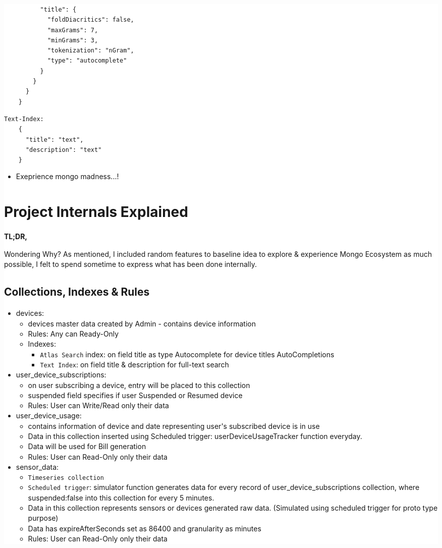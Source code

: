   ```
            "title": {
              "foldDiacritics": false,
              "maxGrams": 7,
              "minGrams": 3,
              "tokenization": "nGram",
              "type": "autocomplete"
            }
          }
        }
      }
  ```
  ```
  Text-Index:
      {
        "title": "text",
        "description": "text"
      }
  ```
* Exeprience mongo madness...!

# Project Internals Explained
**TL;DR,**

Wondering Why? As mentioned, I included random features to baseline idea to explore & experience Mongo Ecosystem as much possible, I felt to spend sometime to express what has been done internally.

## Collections, Indexes & Rules

- devices:
  - devices master data created by Admin - contains device information
  - Rules: Any can Ready-Only
  - Indexes:
    - `Atlas Search` index: on field title as type Autocomplete for device titles AutoCompletions
    - `Text Index`: on field title & description for full-text search
- user_device_subscriptions:
  - on user subscribing a device, entry will be placed to this collection
  - suspended field specifies if user Suspended or Resumed device
  - Rules: User can Write/Read only their data
- user_device_usage:
  - contains information of device and date representing user's subscribed device is in use
  - Data in this collection inserted using Scheduled trigger: userDeviceUsageTracker function everyday.
  - Data will be used for Bill generation
  - Rules: User can Read-Only only their data
- sensor_data:
  - `Timeseries collection`
  - `Scheduled trigger`: simulator function generates data for every record of user_device_subscriptions collection, where suspended:false into this collection for every 5 minutes.
  - Data in this collection represents sensors or devices generated raw data. (Simulated using scheduled trigger for proto type purpose)
  - Data has expireAfterSeconds set as 86400 and granularity as minutes
  - Rules: User can Read-Only only their data
